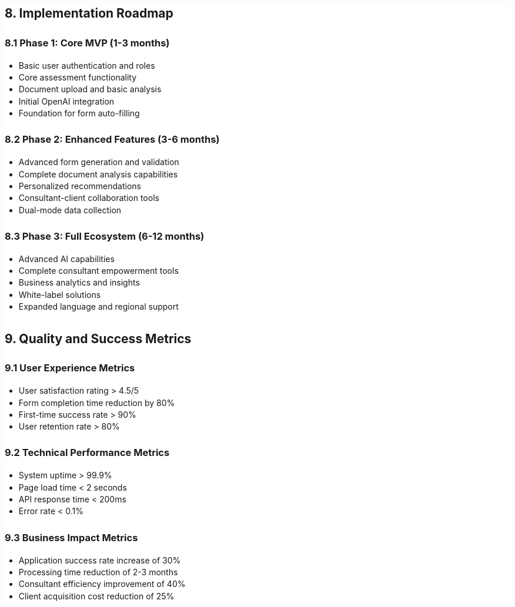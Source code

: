 ## 8. Implementation Roadmap

### 8.1 Phase 1: Core MVP (1-3 months)

- Basic user authentication and roles
- Core assessment functionality
- Document upload and basic analysis
- Initial OpenAI integration
- Foundation for form auto-filling

### 8.2 Phase 2: Enhanced Features (3-6 months)

- Advanced form generation and validation
- Complete document analysis capabilities
- Personalized recommendations
- Consultant-client collaboration tools
- Dual-mode data collection

### 8.3 Phase 3: Full Ecosystem (6-12 months)

- Advanced AI capabilities
- Complete consultant empowerment tools
- Business analytics and insights
- White-label solutions
- Expanded language and regional support

## 9. Quality and Success Metrics

### 9.1 User Experience Metrics

- User satisfaction rating > 4.5/5
- Form completion time reduction by 80%
- First-time success rate > 90%
- User retention rate > 80%

### 9.2 Technical Performance Metrics

- System uptime > 99.9%
- Page load time < 2 seconds
- API response time < 200ms
- Error rate < 0.1%

### 9.3 Business Impact Metrics

- Application success rate increase of 30%
- Processing time reduction of 2-3 months
- Consultant efficiency improvement of 40%
- Client acquisition cost reduction of 25%